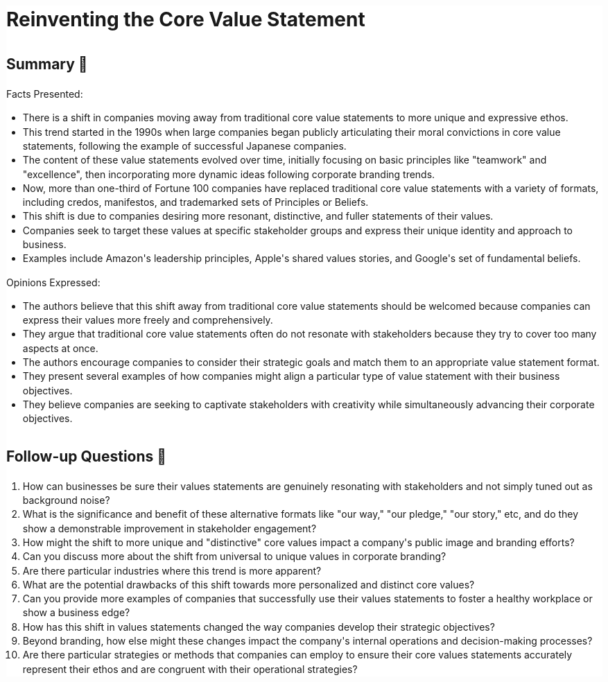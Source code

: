 # Reinventing the Core Value Statement

## Summary 🤖

Facts Presented:
- There is a shift in companies moving away from traditional core value statements to more unique and expressive ethos.
- This trend started in the 1990s when large companies began publicly articulating their moral convictions in core value statements, following the example of successful Japanese companies.
- The content of these value statements evolved over time, initially focusing on basic principles like "teamwork" and "excellence", then incorporating more dynamic ideas following corporate branding trends.
- Now, more than one-third of Fortune 100 companies have replaced traditional core value statements with a variety of formats, including credos, manifestos, and trademarked sets of Principles or Beliefs.
- This shift is due to companies desiring more resonant, distinctive, and fuller statements of their values.
- Companies seek to target these values at specific stakeholder groups and express their unique identity and approach to business.
- Examples include Amazon's leadership principles, Apple's shared values stories, and Google's set of fundamental beliefs.

Opinions Expressed:
- The authors believe that this shift away from traditional core value statements should be welcomed because companies can express their values more freely and comprehensively.
- They argue that traditional core value statements often do not resonate with stakeholders because they try to cover too many aspects at once.
- The authors encourage companies to consider their strategic goals and match them to an appropriate value statement format.
- They present several examples of how companies might align a particular type of value statement with their business objectives.
- They believe companies are seeking to captivate stakeholders with creativity while simultaneously advancing their corporate objectives.

## Follow-up Questions 🤖

1. How can businesses be sure their values statements are genuinely resonating with stakeholders and not simply tuned out as background noise? 
2. What is the significance and benefit of these alternative formats like "our way," "our pledge," "our story," etc, and do they show a demonstrable improvement in stakeholder engagement?
3. How might the shift to more unique and "distinctive" core values impact a company's public image and branding efforts?
4. Can you discuss more about the shift from universal to unique values in corporate branding? 
5. Are there particular industries where this trend is more apparent? 
6. What are the potential drawbacks of this shift towards more personalized and distinct core values? 
7. Can you provide more examples of companies that successfully use their values statements to foster a healthy workplace or show a business edge? 
8. How has this shift in values statements changed the way companies develop their strategic objectives?
9. Beyond branding, how else might these changes impact the company's internal operations and decision-making processes?
10. Are there particular strategies or methods that companies can employ to ensure their core values statements accurately represent their ethos and are congruent with their operational strategies?
